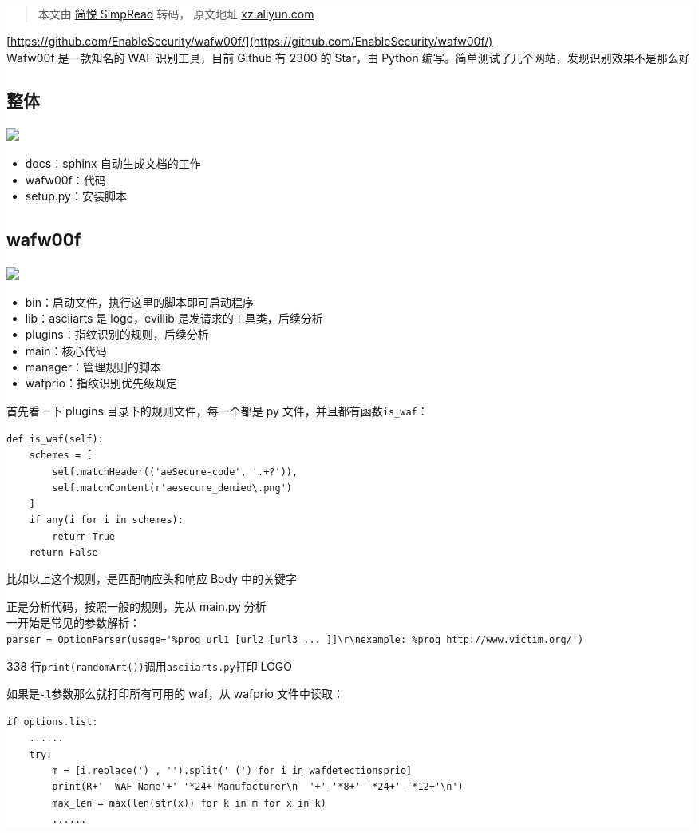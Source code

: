 > 本文由 [简悦 SimpRead](http://ksria.com/simpread/) 转码， 原文地址 [xz.aliyun.com](https://xz.aliyun.com/t/9497)

[https://github.com/EnableSecurity/wafw00f/](https://github.com/EnableSecurity/wafw00f/)  
Wafw00f 是一款知名的 WAF 识别工具，目前 Github 有 2300 的 Star，由 Python 编写。简单测试了几个网站，发现识别效果不是那么好

整体
--

[![](https://xuyiqing-1257927651.cos.ap-beijing.myqcloud.com/blog/17.png)](https://xuyiqing-1257927651.cos.ap-beijing.myqcloud.com/blog/17.png)

*   docs：sphinx 自动生成文档的工作
*   wafw00f：代码
*   setup.py：安装脚本

wafw00f
-------

[![](https://xuyiqing-1257927651.cos.ap-beijing.myqcloud.com/blog/19.png)](https://xuyiqing-1257927651.cos.ap-beijing.myqcloud.com/blog/19.png)

*   bin：启动文件，执行这里的脚本即可启动程序
*   lib：asciiarts 是 logo，evillib 是发请求的工具类，后续分析
*   plugins：指纹识别的规则，后续分析
*   main：核心代码
*   manager：管理规则的脚本
*   wafprio：指纹识别优先级规定

首先看一下 plugins 目录下的规则文件，每一个都是 py 文件，并且都有函数`is_waf`：

```
def is_waf(self):
    schemes = [
        self.matchHeader(('aeSecure-code', '.+?')),
        self.matchContent(r'aesecure_denied\.png')
    ]
    if any(i for i in schemes):
        return True
    return False
```

比如以上这个规则，是匹配响应头和响应 Body 中的关键字

正是分析代码，按照一般的规则，先从 main.py 分析  
一开始是常见的参数解析：  
`parser = OptionParser(usage='%prog url1 [url2 [url3 ... ]]\r\nexample: %prog http://www.victim.org/')`

338 行`print(randomArt())`调用`asciiarts.py`打印 LOGO

如果是`-l`参数那么就打印所有可用的 waf，从 wafprio 文件中读取：

```
if options.list:
    ......
    try:
        m = [i.replace(')', '').split(' (') for i in wafdetectionsprio]
        print(R+'  WAF Name'+' '*24+'Manufacturer\n  '+'-'*8+' '*24+'-'*12+'\n')
        max_len = max(len(str(x)) for k in m for x in k)
        ......
```
